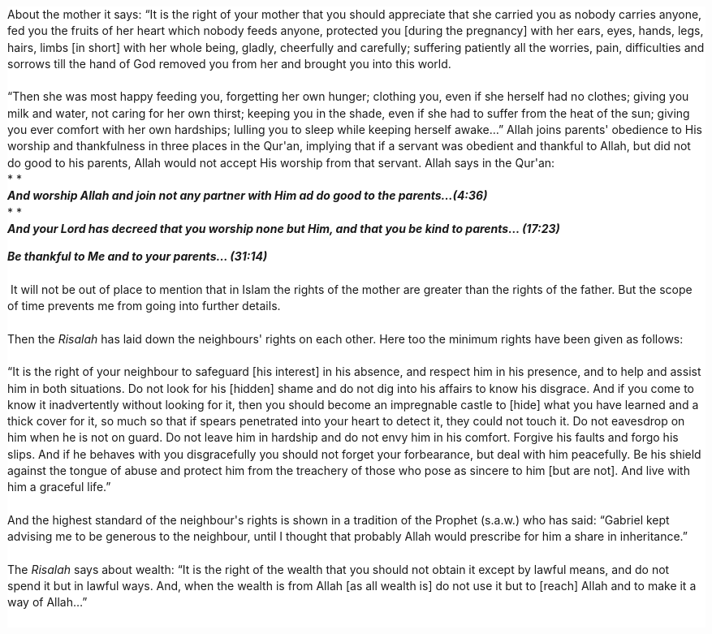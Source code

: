  About the mother it says: “It is the right of your mother that you
should appreciate that she carried you as nobody carries anyone, fed you
the fruits of her heart which nobody feeds anyone, protected you [during
the pregnancy] with her ears, eyes, hands, legs, hairs, limbs [in short]
with her whole being, gladly, cheerfully and carefully; suffering
patiently all the worries, pain, difficulties and sorrows till the hand
of God removed you from her and brought you into this world.  
    
 “Then she was most happy feeding you, forgetting her own hunger;
clothing you, even if she herself had no clothes; giving you milk and
water, not caring for her own thirst; keeping you in the shade, even if
she had to suffer from the heat of the sun; giving you ever comfort with
her own hardships; lulling you to sleep while keeping herself awake…”
Allah joins parents' obedience to His worship and thankfulness in three
places in the Qur'an, implying that if a servant was obedient and
thankful to Allah, but did not do good to his parents, Allah would not
accept His worship from that servant. Allah says in the Qur'an:  
* *  
***And worship Allah and join not any partner with Him ad do good to the
parents…(4:36)***  
* *  
***And your Lord has decreed that you worship none but Him, and that you
be kind to parents… (17:23)***

***Be thankful to Me and to your parents… (31:14)***  
    
  It will not be out of place to mention that in Islam the rights of the
mother are greater than the rights of the father. But the scope of time
prevents me from going into further details.  
    
 Then the *Risalah* has laid down the neighbours' rights on each other.
Here too the minimum rights have been given as follows:  
    
 “It is the right of your neighbour to safeguard [his interest] in his
absence, and respect him in his presence, and to help and assist him in
both situations. Do not look for his [hidden] shame and do not dig into
his affairs to know his disgrace. And if you come to know it
inadvertently without looking for it, then you should become an
impregnable castle to [hide] what you have learned and a thick cover for
it, so much so that if spears penetrated into your heart to detect it,
they could not touch it. Do not eavesdrop on him when he is not on
guard. Do not leave him in hardship and do not envy him in his comfort.
Forgive his faults and forgo his slips. And if he behaves with you
disgracefully you should not forget your forbearance, but deal with him
peacefully. Be his shield against the tongue of abuse and protect him
from the treachery of those who pose as sincere to him [but are not].
And live with him a graceful life.”  
    
 And the highest standard of the neighbour's rights is shown in a
tradition of the Prophet (s.a.w.) who has said: “Gabriel kept advising
me to be generous to the neighbour, until I thought that probably Allah
would prescribe for him a share in inheritance.”  
    
 The *Risalah* says about wealth: “It is the right of the wealth that
you should not obtain it except by lawful means, and do not spend it but
in lawful ways. And, when the wealth is from Allah [as all wealth is] do
not use it but to [reach] Allah and to make it a way of Allah…”  
    

[^1]: Risalatu 'l-Huquq was translated by me some twenty years ago and
[^2]: See, for example, G. Margoliouth's introduction to J. M. Rodwell's